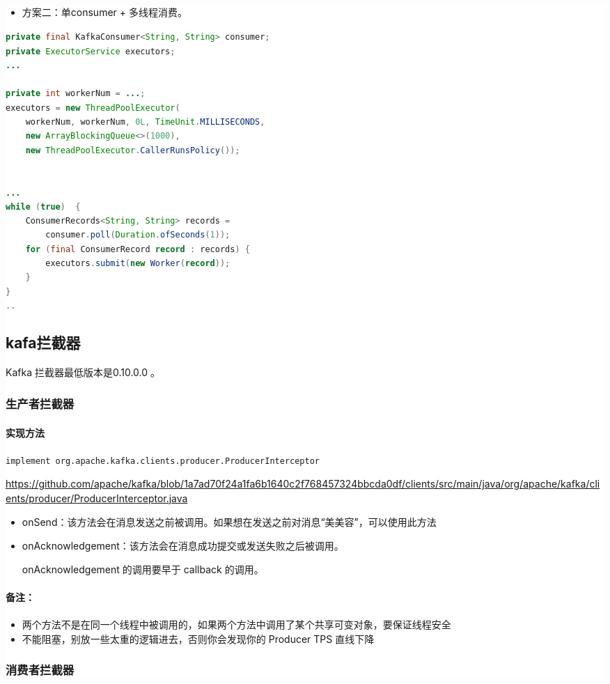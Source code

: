 

- 方案二：单consumer + 多线程消费。

```java
private final KafkaConsumer<String, String> consumer;
private ExecutorService executors;
...
 
private int workerNum = ...;
executors = new ThreadPoolExecutor(
	workerNum, workerNum, 0L, TimeUnit.MILLISECONDS,
	new ArrayBlockingQueue<>(1000), 
	new ThreadPoolExecutor.CallerRunsPolicy());
 
 
...
while (true)  {
	ConsumerRecords<String, String> records = 
		consumer.poll(Duration.ofSeconds(1));
	for (final ConsumerRecord record : records) {
		executors.submit(new Worker(record));
	}
}
..
```



## kafa拦截器

Kafka 拦截器最低版本是0.10.0.0 。



### 生产者拦截器

#### 实现方法

`implement org.apache.kafka.clients.producer.ProducerInterceptor`

https://github.com/apache/kafka/blob/1a7ad70f24a1fa6b1640c2f768457324bbcda0df/clients/src/main/java/org/apache/kafka/clients/producer/ProducerInterceptor.java

- onSend：该方法会在消息发送之前被调用。如果想在发送之前对消息“美美容”，可以使用此方法

- onAcknowledgement：该方法会在消息成功提交或发送失败之后被调用。

  onAcknowledgement 的调用要早于 callback 的调用。

#### **备注**：

- 两个方法不是在同一个线程中被调用的，如果两个方法中调用了某个共享可变对象，要保证线程安全
- 不能阻塞，别放一些太重的逻辑进去，否则你会发现你的 Producer TPS 直线下降



### 消费者拦截器
